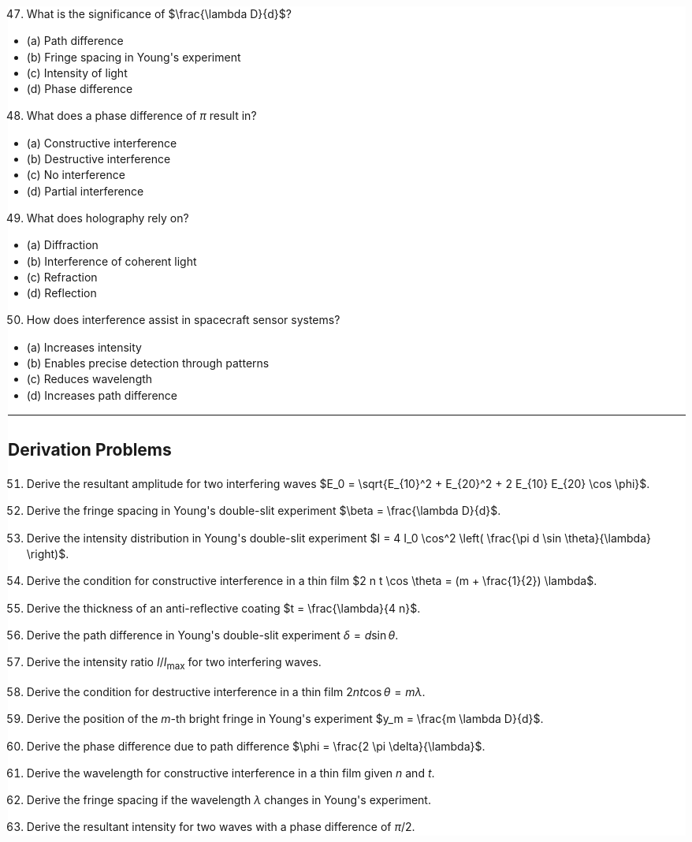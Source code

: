 47. What is the significance of $\frac{\lambda D}{d}$?  
   - (a) Path difference  
   - (b) Fringe spacing in Young's experiment  
   - (c) Intensity of light  
   - (d) Phase difference

48. What does a phase difference of $\pi$ result in?  
   - (a) Constructive interference  
   - (b) Destructive interference  
   - (c) No interference  
   - (d) Partial interference

49. What does holography rely on?  
   - (a) Diffraction  
   - (b) Interference of coherent light  
   - (c) Refraction  
   - (d) Reflection

50. How does interference assist in spacecraft sensor systems?  
   - (a) Increases intensity  
   - (b) Enables precise detection through patterns  
   - (c) Reduces wavelength  
   - (d) Increases path difference

---

## Derivation Problems

51. Derive the resultant amplitude for two interfering waves $E_0 = \sqrt{E_{10}^2 + E_{20}^2 + 2 E_{10} E_{20} \cos \phi}$.

52. Derive the fringe spacing in Young's double-slit experiment $\beta = \frac{\lambda D}{d}$.

53. Derive the intensity distribution in Young's double-slit experiment $I = 4 I_0 \cos^2 \left( \frac{\pi d \sin \theta}{\lambda} \right)$.

54. Derive the condition for constructive interference in a thin film $2 n t \cos \theta = (m + \frac{1}{2}) \lambda$.

55. Derive the thickness of an anti-reflective coating $t = \frac{\lambda}{4 n}$.

56. Derive the path difference in Young's double-slit experiment $\delta = d \sin \theta$.

57. Derive the intensity ratio $I/I_{\text{max}}$ for two interfering waves.

58. Derive the condition for destructive interference in a thin film $2 n t \cos \theta = m \lambda$.

59. Derive the position of the $m$-th bright fringe in Young's experiment $y_m = \frac{m \lambda D}{d}$.

60. Derive the phase difference due to path difference $\phi = \frac{2 \pi \delta}{\lambda}$.

61. Derive the wavelength for constructive interference in a thin film given $n$ and $t$.

62. Derive the fringe spacing if the wavelength $\lambda$ changes in Young's experiment.

63. Derive the resultant intensity for two waves with a phase difference of $\pi/2$.

